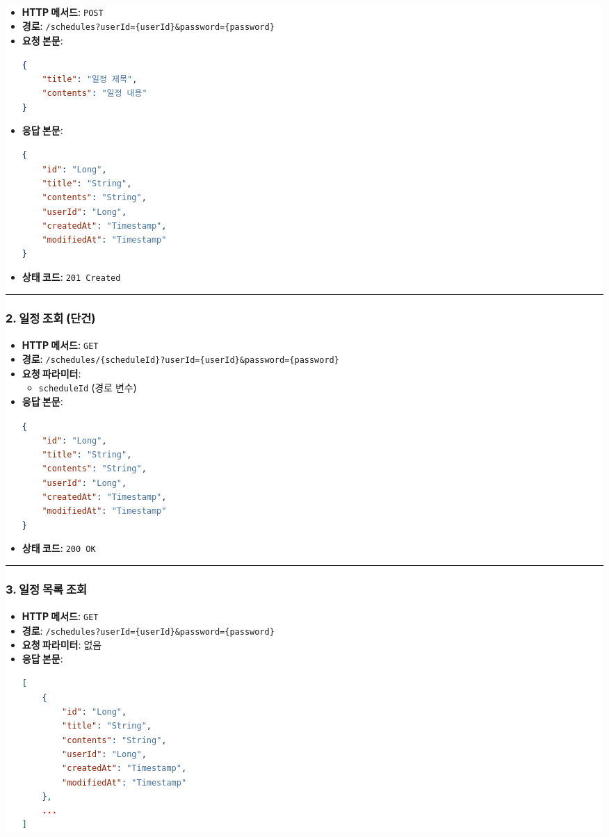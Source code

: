 - **HTTP 메서드**: `POST`
- **경로**: `/schedules?userId={userId}&password={password}`
- **요청 본문**:
    ```json
    {
        "title": "일정 제목",
        "contents": "일정 내용"
    }
    ```
- **응답 본문**:
    ```json
    {
        "id": "Long",
        "title": "String",
        "contents": "String",
        "userId": "Long",
        "createdAt": "Timestamp",
        "modifiedAt": "Timestamp"
    }
    ```
- **상태 코드**: `201 Created`

---

### 2. 일정 조회 (단건)

- **HTTP 메서드**: `GET`
- **경로**: `/schedules/{scheduleId}?userId={userId}&password={password}`
- **요청 파라미터**:
  - `scheduleId` (경로 변수)
- **응답 본문**:
    ```json
    {
        "id": "Long",
        "title": "String",
        "contents": "String",
        "userId": "Long",
        "createdAt": "Timestamp",
        "modifiedAt": "Timestamp"
    }
    ```
- **상태 코드**: `200 OK`

---

### 3. 일정 목록 조회

- **HTTP 메서드**: `GET`
- **경로**: `/schedules?userId={userId}&password={password}`
- **요청 파라미터**: 없음
- **응답 본문**:
    ```json
    [
        {
            "id": "Long",
            "title": "String",
            "contents": "String",
            "userId": "Long",
            "createdAt": "Timestamp",
            "modifiedAt": "Timestamp"
        },
        ...
    ]
    ```